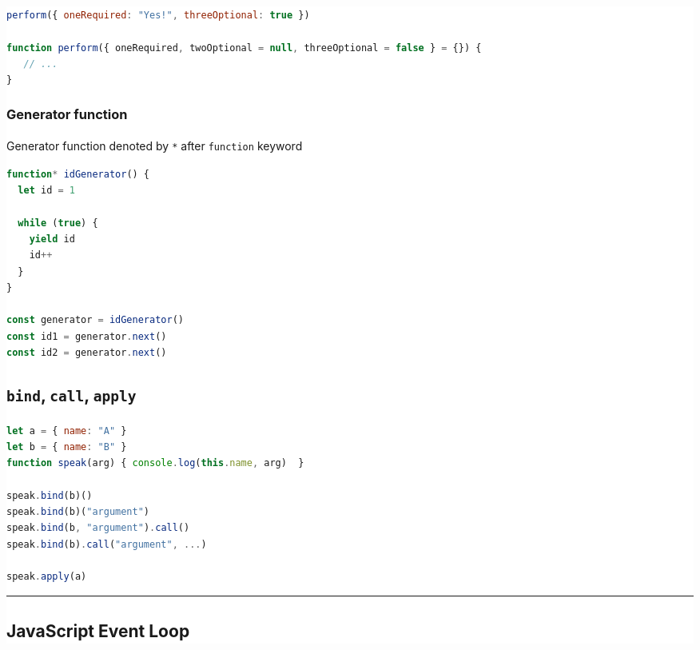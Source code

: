 ```js
perform({ oneRequired: "Yes!", threeOptional: true })

function perform({ oneRequired, twoOptional = null, threeOptional = false } = {}) {
   // ...
}
```

### Generator function

Generator function denoted by `*` after `function` keyword
```js
function* idGenerator() {
  let id = 1

  while (true) {
    yield id
    id++
  }
}

const generator = idGenerator()
const id1 = generator.next()
const id2 = generator.next()
```

## `bind`, `call`, `apply`
```js
let a = { name: "A" }
let b = { name: "B" }
function speak(arg) { console.log(this.name, arg)  }

speak.bind(b)()
speak.bind(b)("argument")
speak.bind(b, "argument").call()
speak.bind(b).call("argument", ...)

speak.apply(a)
```

</section>

---

<section>

## JavaScript Event Loop
